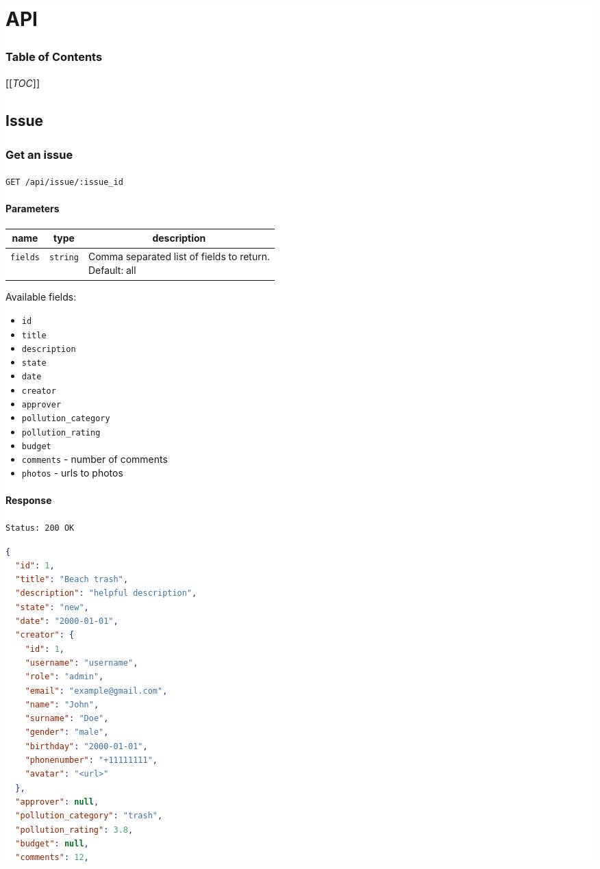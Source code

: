 # API

### Table of Contents

[[_TOC_]]

## Issue

### Get an issue

```
GET /api/issue/:issue_id
```

#### Parameters

| name     | type     | description                                                |
|----------|----------|------------------------------------------------------------|
| `fields` | `string` | Comma separated list of fields to return.<br/>Default: all |

Available fields:
- `id`
- `title`
- `description`
- `state`
- `date`
- `creator`
- `approver`
- `pollution_category`
- `pollution_rating`
- `budget`
- `comments` - number of comments
- `photos` - urls to photos

#### Response

```
Status: 200 OK
```

```json
{
  "id": 1,
  "title": "Beach trash",
  "description": "helpful description",
  "state": "new",
  "date": "2000-01-01",
  "creator": {
    "id": 1,
    "username": "username",
    "role": "admin",
    "email": "example@gmail.com",
    "name": "John",
    "surname": "Doe",
    "gender": "male",
    "birthday": "2000-01-01",
    "phonenumber": "+11111111",
    "avatar": "<url>"
  },
  "approver": null,
  "pollution_category": "trash",
  "pollution_rating": 3.8,
  "budget": null,
  "comments": 12,
```